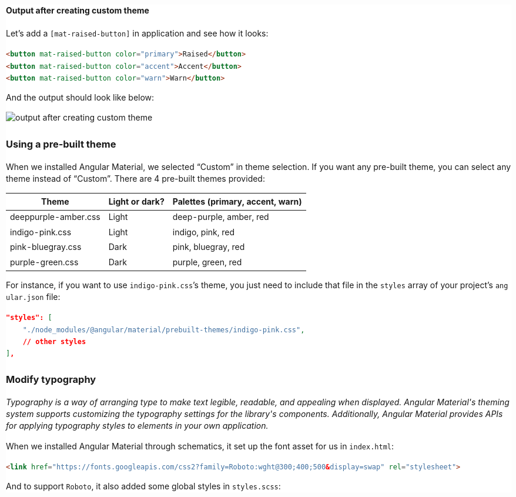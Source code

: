 
#### Output after creating custom theme

Let’s add a `[mat-raised-button]` in application and see how it looks:

```html
<button mat-raised-button color="primary">Raised</button>
<button mat-raised-button color="accent">Accent</button>
<button mat-raised-button color="warn">Warn</button>
```

And the output should look like below:

![output after creating custom theme](https://i.imgur.com/9ghL1oN.gif "output after creating custom theme")


### Using a pre-built theme

When we installed Angular Material, we selected “Custom” in theme selection. If you want any pre-built theme, you can select any theme instead of “Custom”. There are 4 pre-built themes provided:

| Theme                    | Light or dark?     | Palettes (primary, accent, warn)     |
|--------------------------|--------------------|--------------------------------------|
| deeppurple-amber.css     | Light              | deep-purple, amber, red              |
| indigo-pink.css          | Light              | indigo, pink, red                    |
| pink-bluegray.css        | Dark               | pink, bluegray, red                  |
| purple-green.css         | Dark               | purple, green, red                   |

For instance, if you want to use `indigo-pink.css`’s theme, you just need to include that file in the `styles` array of your project’s `angular.json` file:

```json
"styles": [
    "./node_modules/@angular/material/prebuilt-themes/indigo-pink.css",
    // other styles
],
```


### Modify typography

_Typography is a way of arranging type to make text legible, readable, and appealing when displayed. Angular Material's theming system supports customizing the typography settings for the library's components. Additionally, Angular Material provides APIs for applying typography styles to elements in your own application._

When we installed Angular Material through schematics, it set up the font asset for us in `index.html`:

```html
<link href="https://fonts.googleapis.com/css2?family=Roboto:wght@300;400;500&display=swap" rel="stylesheet">
```

And to support `Roboto`, it also added some global styles in `styles.scss`:
